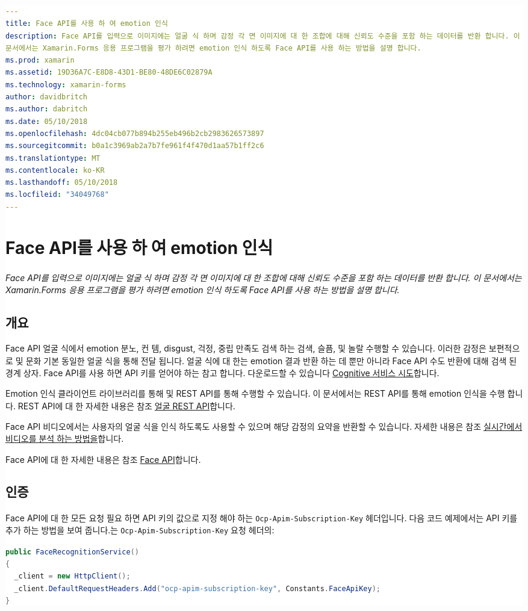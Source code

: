 ```yaml
---
title: Face API를 사용 하 여 emotion 인식
description: Face API를 입력으로 이미지에는 얼굴 식 하며 감정 각 면 이미지에 대 한 조합에 대해 신뢰도 수준을 포함 하는 데이터를 반환 합니다. 이 문서에서는 Xamarin.Forms 응용 프로그램을 평가 하려면 emotion 인식 하도록 Face API를 사용 하는 방법을 설명 합니다.
ms.prod: xamarin
ms.assetid: 19D36A7C-E8D8-43D1-BE80-48DE6C02879A
ms.technology: xamarin-forms
author: davidbritch
ms.author: dabritch
ms.date: 05/10/2018
ms.openlocfilehash: 4dc04cb077b894b255eb496b2cb2983626573897
ms.sourcegitcommit: b0a1c3969ab2a7b7fe961f4f470d1aa57b1ff2c6
ms.translationtype: MT
ms.contentlocale: ko-KR
ms.lasthandoff: 05/10/2018
ms.locfileid: "34049768"
---
```

# <a name="emotion-recognition-using-the-face-api"></a>Face API를 사용 하 여 emotion 인식

_Face API를 입력으로 이미지에는 얼굴 식 하며 감정 각 면 이미지에 대 한 조합에 대해 신뢰도 수준을 포함 하는 데이터를 반환 합니다. 이 문서에서는 Xamarin.Forms 응용 프로그램을 평가 하려면 emotion 인식 하도록 Face API를 사용 하는 방법을 설명 합니다._

## <a name="overview"></a>개요

Face API 얼굴 식에서 emotion 분노, 컨 템, disgust, 걱정, 중립 만족도 검색 하는 검색, 슬픔, 및 놀랄 수행할 수 있습니다. 이러한 감정은 보편적으로 및 문화 기본 동일한 얼굴 식을 통해 전달 됩니다. 얼굴 식에 대 한는 emotion 결과 반환 하는 데 뿐만 아니라 Face API 수도 반환에 대해 검색 된 경계 상자. Face API를 사용 하면 API 키를 얻어야 하는 참고 합니다. 다운로드할 수 있습니다 [Cognitive 서비스 시도](https://azure.microsoft.com/try/cognitive-services/?api=face-api)합니다.

Emotion 인식 클라이언트 라이브러리를 통해 및 REST API를 통해 수행할 수 있습니다. 이 문서에서는 REST API를 통해 emotion 인식을 수행 합니다. REST API에 대 한 자세한 내용은 참조 [얼굴 REST API](https://westus.dev.cognitive.microsoft.com/docs/services/563879b61984550e40cbbe8d/operations/563879b61984550f30395236)합니다.

Face API 비디오에서는 사용자의 얼굴 식을 인식 하도록도 사용할 수 있으며 해당 감정의 요약을 반환할 수 있습니다. 자세한 내용은 참조 [실시간에서 비디오를 분석 하는 방법을](/azure/cognitive-services/face/face-api-how-to-topics/howtoanalyzevideo_face/)합니다.

Face API에 대 한 자세한 내용은 참조 [Face API](/azure/cognitive-services/face/overview/)합니다.

## <a name="authentication"></a>인증

Face API에 대 한 모든 요청 필요 하면 API 키의 값으로 지정 해야 하는 `Ocp-Apim-Subscription-Key` 헤더입니다. 다음 코드 예제에서는 API 키를 추가 하는 방법을 보여 줍니다.는 `Ocp-Apim-Subscription-Key` 요청 헤더의:

```csharp
public FaceRecognitionService()
{
  _client = new HttpClient();
  _client.DefaultRequestHeaders.Add("ocp-apim-subscription-key", Constants.FaceApiKey);
}
```

